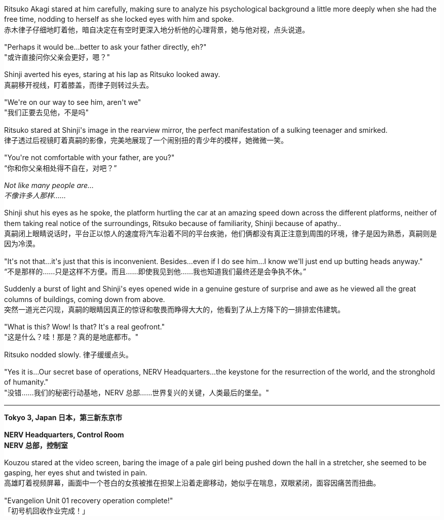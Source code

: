 Ritsuko Akagi stared at him carefully, making sure to analyze his psychological background a little more deeply when she had the free time, nodding to herself as she locked eyes with him and spoke.  
赤木律子仔细地盯着他，暗自决定在有空时更深入地分析他的心理背景，她与他对视，点头说道。

"Perhaps it would be…better to ask your father directly, eh?"  
"或许直接问你父亲会更好，嗯？"

Shinji averted his eyes, staring at his lap as Ritsuko looked away.  
真嗣移开视线，盯着膝盖，而律子则转过头去。

"We're on our way to see him, aren't we"  
"我们正要去见他，不是吗"

Ritsuko stared at Shinji's image in the rearview mirror, the perfect manifestation of a sulking teenager and smirked.  
律子透过后视镜盯着真嗣的影像，完美地展现了一个闹别扭的青少年的模样，她微微一笑。

"You're not comfortable with your father, are you?"  
“你和你父亲相处得不自在，对吧？”

_Not like many people are…  
不像许多人那样……_

Shinji shut his eyes as he spoke, the platform hurtling the car at an amazing speed down across the different platforms, neither of them taking real notice of the surroundings, Ritsuko because of familiarity, Shinji because of apathy..  
真嗣闭上眼睛说话时，平台正以惊人的速度将汽车沿着不同的平台疾驰，他们俩都没有真正注意到周围的环境，律子是因为熟悉，真嗣则是因为冷漠。

"It's not that…it's just that this is inconvenient. Besides…even if I do see him…I know we'll just end up butting heads anyway."  
“不是那样的……只是这样不方便。而且……即使我见到他……我也知道我们最终还是会争执不休。”

Suddenly a burst of light and Shinji's eyes opened wide in a genuine gesture of surprise and awe as he viewed all the great columns of buildings, coming down from above.  
突然一道光芒闪现，真嗣的眼睛因真正的惊讶和敬畏而睁得大大的，他看到了从上方降下的一排排宏伟建筑。

"What is this? Wow! Is that? It's a real geofront."  
"这是什么？哇！那是？真的是地底都市。"

Ritsuko nodded slowly. 律子缓缓点头。

"Yes it is…Our secret base of operations, NERV Headquarters…the keystone for the resurrection of the world, and the stronghold of humanity."  
"没错……我们的秘密行动基地，NERV 总部……世界复兴的关键，人类最后的堡垒。"

---

**Tokyo 3, Japan 日本，第三新东京市**

**NERV Headquarters, Control Room  
NERV 总部，控制室**

Kouzou stared at the video screen, baring the image of a pale girl being pushed down the hall in a stretcher, she seemed to be gasping, her eyes shut and twisted in pain.  
高雄盯着视频屏幕，画面中一个苍白的女孩被推在担架上沿着走廊移动，她似乎在喘息，双眼紧闭，面容因痛苦而扭曲。

"Evangelion Unit 01 recovery operation complete!"  
「初号机回收作业完成！」
